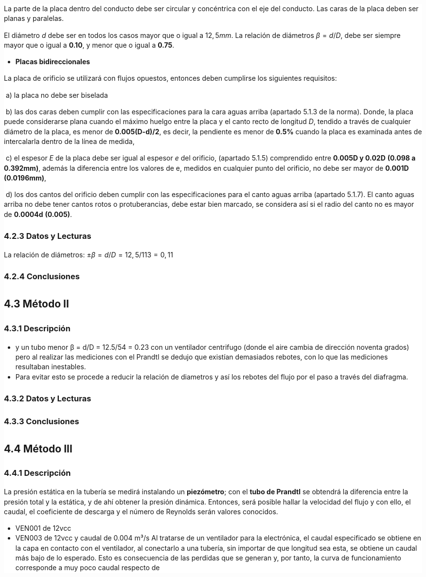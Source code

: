 La parte de la placa dentro del conducto debe ser circular y concéntrica con el eje del conducto. Las caras de la placa deben ser planas y paralelas.

El diámetro *d* debe ser en todos los casos mayor que o igual a $12,5 mm$. La relación de diámetros $\beta =d/D$, debe ser siempre mayor que o igual a **0.10**, y menor que o igual a **0.75**.

- **Placas bidireccionales**

La placa de orificio se utilizará con flujos opuestos, entonces deben cumplirse los siguientes requisitos:

​	a) la placa no debe ser biselada

​	b) las dos caras deben cumplir con las especificaciones para la cara aguas arriba (apartado 5.1.3 de la norma). Donde, la placa puede considerarse plana cuando el máximo huelgo entre la placa y el canto recto de longitud *D*, tendido a través de cualquier diámetro de la placa, es menor de **0.005(D-d)/2**, es decir, la pendiente es menor de **0.5%** cuando la placa es examinada antes de intercalarla dentro de la línea de medida,

​	c) el espesor *E* de la placa debe ser igual al espesor *e* del orificio, (apartado 5.1.5) comprendido entre **0.005D y 0.02D** __(0.098 a 0.392mm)__, además la diferencia entre los valores de e, medidos en cualquier punto del orificio, no debe ser mayor de **0.001D** __(0.0196mm)__,

​	d) los dos cantos del orificio deben cumplir con las especificaciones para el canto aguas arriba (apartado 5.1.7). El canto aguas arriba no debe tener cantos rotos o protuberancias, debe estar bien marcado, se considera así si el radio del canto no es mayor de **0.0004d** __(0.005)__.

### 4.2.3 Datos y Lecturas

La relación de diámetros: $\pm\beta = d/D = 12,5/113 = 0,11$



### 4.2.4 Conclusiones

## 4.3 Método II

### 4.3.1 Descripción

* y un tubo menor β = d/D = 12.5/54 = 0.23 con un ventilador centrifugo (donde el aire cambia de dirección noventa grados) pero al realizar las mediciones con el Prandtl se dedujo que existían demasiados rebotes, con lo que las mediciones resultaban inestables. 
* Para evitar esto se procede a reducir la relación de diametros y así los rebotes del flujo por el paso a través del diafragma.

### 4.3.2 Datos y Lecturas

### 4.3.3 Conclusiones

## 4.4 Método III

### 4.4.1 Descripción

La presión estática en la tubería se medirá instalando un **piezómetro**; con el **tubo de Prandtl** se obtendrá la diferencia entre la presión total y la estática, y de ahí obtener la presión dinámica. Entonces, será posible hallar la velocidad del flujo y con ello, el caudal, el coeficiente de descarga y el número de Reynolds serán valores conocidos.
- VEN001 de 12vcc
- VEN003 de 12vcc y caudal de 0.004 m³/s 
  Al tratarse de un ventilador para la electrónica, el caudal especificado se obtiene en la capa en contacto con el ventilador, al conectarlo a una tubería, sin importar de que longitud sea esta, se obtiene un caudal más bajo de lo esperado. Esto es consecuencia de las perdidas que se generan y, por tanto, la curva de funcionamiento corresponde a muy poco caudal respecto de 

